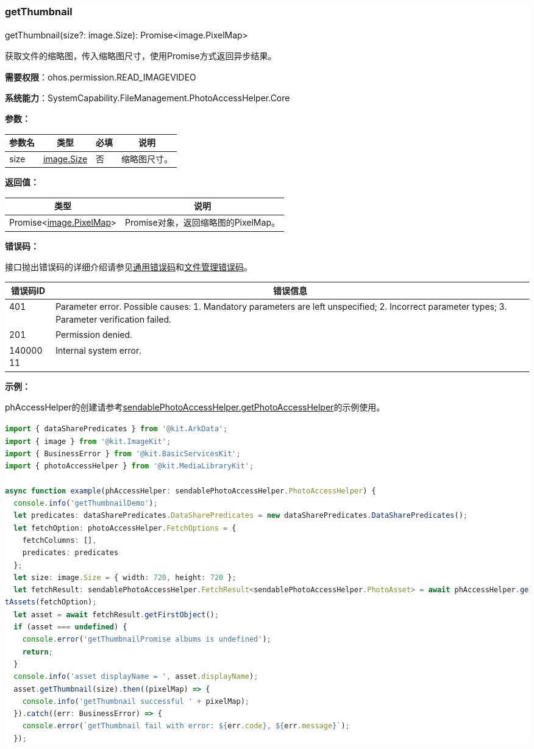 ### getThumbnail

getThumbnail(size?: image.Size): Promise&lt;image.PixelMap&gt;

获取文件的缩略图，传入缩略图尺寸，使用Promise方式返回异步结果。

**需要权限**：ohos.permission.READ_IMAGEVIDEO

**系统能力**：SystemCapability.FileManagement.PhotoAccessHelper.Core

**参数：**

| 参数名 | 类型                                                  | 必填 | 说明         |
| ------ | ----------------------------------------------------- | ---- | ------------ |
| size   | [image.Size](../apis-image-kit/arkts-apis-image-i.md#size) | 否   | 缩略图尺寸。 |

**返回值：**

| 类型                                                         | 说明                                |
| ------------------------------------------------------------ | ----------------------------------- |
| Promise&lt;[image.PixelMap](../apis-image-kit/arkts-apis-image-PixelMap.md)&gt; | Promise对象，返回缩略图的PixelMap。 |

**错误码：**

接口抛出错误码的详细介绍请参见[通用错误码](../errorcode-universal.md)和[文件管理错误码](../apis-core-file-kit/errorcode-filemanagement.md)。

| 错误码ID | 错误信息                                                     |
| -------- | ------------------------------------------------------------ |
| 401      | Parameter error. Possible causes: 1. Mandatory parameters are left unspecified; 2. Incorrect parameter types; 3. Parameter verification failed. |
| 201      | Permission denied.                                           |
| 14000011 | Internal system error.                                        |

**示例：**

phAccessHelper的创建请参考[sendablePhotoAccessHelper.getPhotoAccessHelper](#sendablephotoaccesshelpergetphotoaccesshelper)的示例使用。


```ts
import { dataSharePredicates } from '@kit.ArkData';
import { image } from '@kit.ImageKit';
import { BusinessError } from '@kit.BasicServicesKit';
import { photoAccessHelper } from '@kit.MediaLibraryKit';

async function example(phAccessHelper: sendablePhotoAccessHelper.PhotoAccessHelper) {
  console.info('getThumbnailDemo');
  let predicates: dataSharePredicates.DataSharePredicates = new dataSharePredicates.DataSharePredicates();
  let fetchOption: photoAccessHelper.FetchOptions = {
    fetchColumns: [],
    predicates: predicates
  };
  let size: image.Size = { width: 720, height: 720 };
  let fetchResult: sendablePhotoAccessHelper.FetchResult<sendablePhotoAccessHelper.PhotoAsset> = await phAccessHelper.getAssets(fetchOption);
  let asset = await fetchResult.getFirstObject();
  if (asset === undefined) {
    console.error('getThumbnailPromise albums is undefined');
    return;
  }
  console.info('asset displayName = ', asset.displayName);
  asset.getThumbnail(size).then((pixelMap) => {
    console.info('getThumbnail successful ' + pixelMap);
  }).catch((err: BusinessError) => {
    console.error(`getThumbnail fail with error: ${err.code}, ${err.message}`);
  });
```